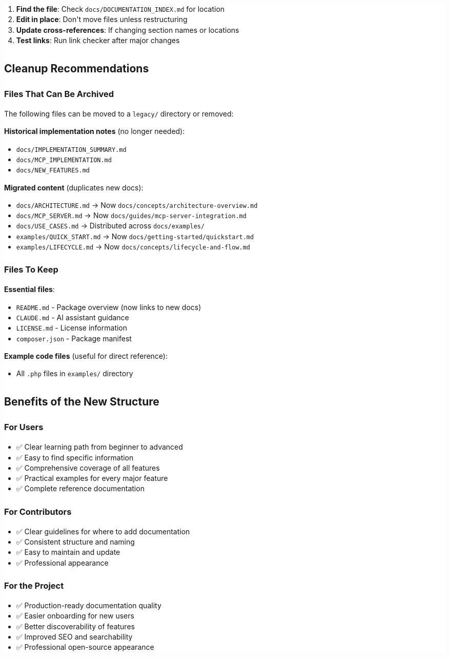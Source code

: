1. **Find the file**: Check `docs/DOCUMENTATION_INDEX.md` for location
2. **Edit in place**: Don't move files unless restructuring
3. **Update cross-references**: If changing section names or locations
4. **Test links**: Run link checker after major changes

## Cleanup Recommendations

### Files That Can Be Archived

The following files can be moved to a `legacy/` directory or removed:

**Historical implementation notes** (no longer needed):
- `docs/IMPLEMENTATION_SUMMARY.md`
- `docs/MCP_IMPLEMENTATION.md`
- `docs/NEW_FEATURES.md`

**Migrated content** (duplicates new docs):
- `docs/ARCHITECTURE.md` → Now `docs/concepts/architecture-overview.md`
- `docs/MCP_SERVER.md` → Now `docs/guides/mcp-server-integration.md`
- `docs/USE_CASES.md` → Distributed across `docs/examples/`
- `examples/QUICK_START.md` → Now `docs/getting-started/quickstart.md`
- `examples/LIFECYCLE.md` → Now `docs/concepts/lifecycle-and-flow.md`

### Files To Keep

**Essential files**:
- `README.md` - Package overview (now links to new docs)
- `CLAUDE.md` - AI assistant guidance
- `LICENSE.md` - License information
- `composer.json` - Package manifest

**Example code files** (useful for direct reference):
- All `.php` files in `examples/` directory

## Benefits of the New Structure

### For Users
- ✅ Clear learning path from beginner to advanced
- ✅ Easy to find specific information
- ✅ Comprehensive coverage of all features
- ✅ Practical examples for every major feature
- ✅ Complete reference documentation

### For Contributors
- ✅ Clear guidelines for where to add documentation
- ✅ Consistent structure and naming
- ✅ Easy to maintain and update
- ✅ Professional appearance

### For the Project
- ✅ Production-ready documentation quality
- ✅ Easier onboarding for new users
- ✅ Better discoverability of features
- ✅ Improved SEO and searchability
- ✅ Professional open-source appearance
